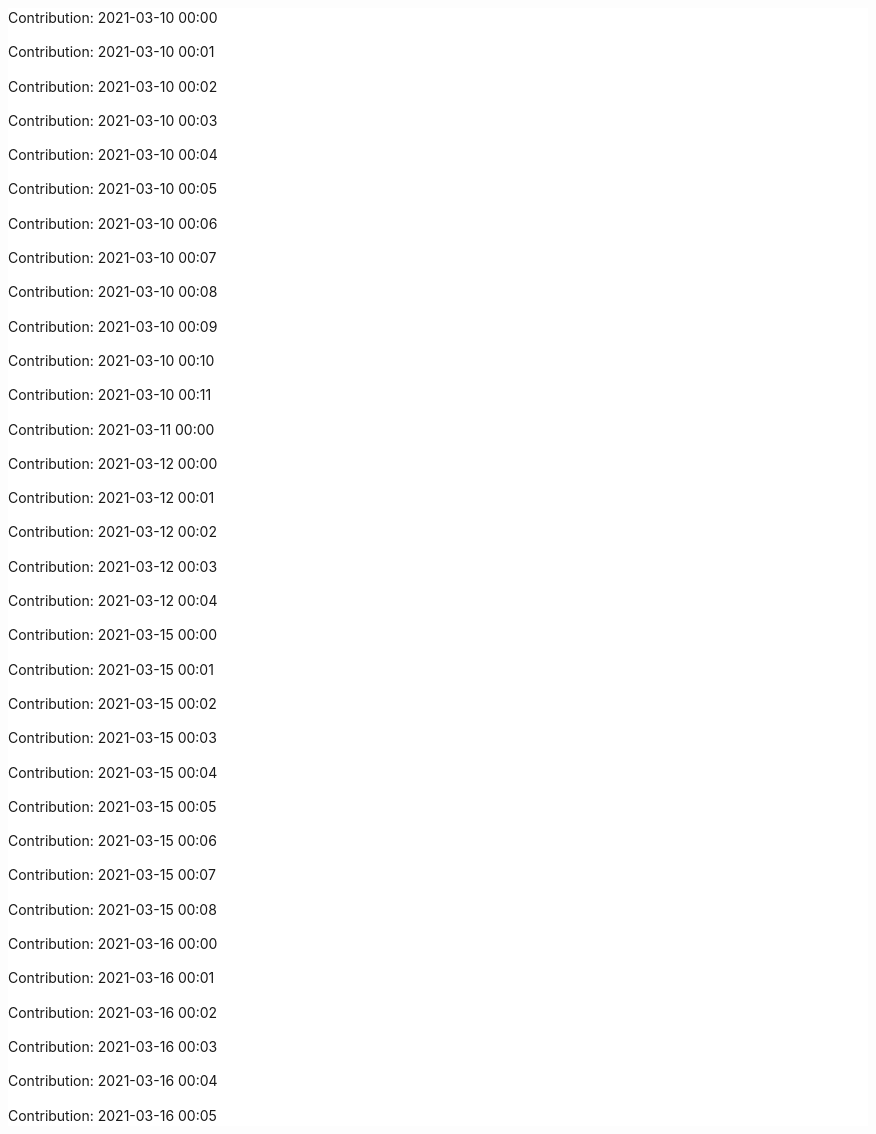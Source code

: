 Contribution: 2021-03-10 00:00

Contribution: 2021-03-10 00:01

Contribution: 2021-03-10 00:02

Contribution: 2021-03-10 00:03

Contribution: 2021-03-10 00:04

Contribution: 2021-03-10 00:05

Contribution: 2021-03-10 00:06

Contribution: 2021-03-10 00:07

Contribution: 2021-03-10 00:08

Contribution: 2021-03-10 00:09

Contribution: 2021-03-10 00:10

Contribution: 2021-03-10 00:11

Contribution: 2021-03-11 00:00

Contribution: 2021-03-12 00:00

Contribution: 2021-03-12 00:01

Contribution: 2021-03-12 00:02

Contribution: 2021-03-12 00:03

Contribution: 2021-03-12 00:04

Contribution: 2021-03-15 00:00

Contribution: 2021-03-15 00:01

Contribution: 2021-03-15 00:02

Contribution: 2021-03-15 00:03

Contribution: 2021-03-15 00:04

Contribution: 2021-03-15 00:05

Contribution: 2021-03-15 00:06

Contribution: 2021-03-15 00:07

Contribution: 2021-03-15 00:08

Contribution: 2021-03-16 00:00

Contribution: 2021-03-16 00:01

Contribution: 2021-03-16 00:02

Contribution: 2021-03-16 00:03

Contribution: 2021-03-16 00:04

Contribution: 2021-03-16 00:05
